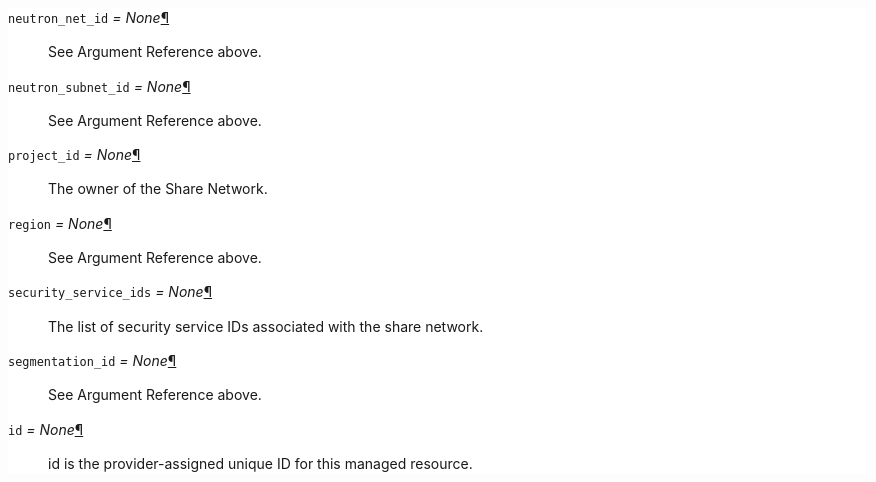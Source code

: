 <dl class="attribute">
<dt id="pulumi_openstack.sharedfilesystem.GetShareNetworkResult.neutron_net_id">
<code class="descname">neutron_net_id</code><em class="property"> = None</em><a class="headerlink" href="#pulumi_openstack.sharedfilesystem.GetShareNetworkResult.neutron_net_id" title="Permalink to this definition">¶</a></dt>
<dd><p>See Argument Reference above.</p>
</dd></dl>

<dl class="attribute">
<dt id="pulumi_openstack.sharedfilesystem.GetShareNetworkResult.neutron_subnet_id">
<code class="descname">neutron_subnet_id</code><em class="property"> = None</em><a class="headerlink" href="#pulumi_openstack.sharedfilesystem.GetShareNetworkResult.neutron_subnet_id" title="Permalink to this definition">¶</a></dt>
<dd><p>See Argument Reference above.</p>
</dd></dl>

<dl class="attribute">
<dt id="pulumi_openstack.sharedfilesystem.GetShareNetworkResult.project_id">
<code class="descname">project_id</code><em class="property"> = None</em><a class="headerlink" href="#pulumi_openstack.sharedfilesystem.GetShareNetworkResult.project_id" title="Permalink to this definition">¶</a></dt>
<dd><p>The owner of the Share Network.</p>
</dd></dl>

<dl class="attribute">
<dt id="pulumi_openstack.sharedfilesystem.GetShareNetworkResult.region">
<code class="descname">region</code><em class="property"> = None</em><a class="headerlink" href="#pulumi_openstack.sharedfilesystem.GetShareNetworkResult.region" title="Permalink to this definition">¶</a></dt>
<dd><p>See Argument Reference above.</p>
</dd></dl>

<dl class="attribute">
<dt id="pulumi_openstack.sharedfilesystem.GetShareNetworkResult.security_service_ids">
<code class="descname">security_service_ids</code><em class="property"> = None</em><a class="headerlink" href="#pulumi_openstack.sharedfilesystem.GetShareNetworkResult.security_service_ids" title="Permalink to this definition">¶</a></dt>
<dd><p>The list of security service IDs associated with
the share network.</p>
</dd></dl>

<dl class="attribute">
<dt id="pulumi_openstack.sharedfilesystem.GetShareNetworkResult.segmentation_id">
<code class="descname">segmentation_id</code><em class="property"> = None</em><a class="headerlink" href="#pulumi_openstack.sharedfilesystem.GetShareNetworkResult.segmentation_id" title="Permalink to this definition">¶</a></dt>
<dd><p>See Argument Reference above.</p>
</dd></dl>

<dl class="attribute">
<dt id="pulumi_openstack.sharedfilesystem.GetShareNetworkResult.id">
<code class="descname">id</code><em class="property"> = None</em><a class="headerlink" href="#pulumi_openstack.sharedfilesystem.GetShareNetworkResult.id" title="Permalink to this definition">¶</a></dt>
<dd><p>id is the provider-assigned unique ID for this managed resource.</p>
</dd></dl>
